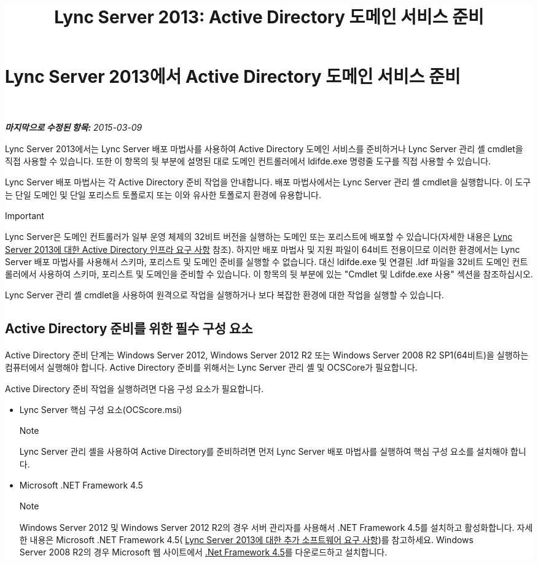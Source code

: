 ﻿---
title: 'Lync Server 2013:  Active Directory 도메인 서비스 준비'
TOCTitle: Active Directory 도메인 서비스 준비
ms:assetid: 7b0d9aa4-f1ab-4578-b22f-b802b6ed1530
ms:mtpsurl: https://technet.microsoft.com/ko-kr/library/Gg398607(v=OCS.15)
ms:contentKeyID: 49304132
ms.date: 08/24/2015
mtps_version: v=OCS.15
ms.translationtype: HT
---

# Lync Server 2013에서 Active Directory 도메인 서비스 준비

 

_**마지막으로 수정된 항목:** 2015-03-09_

Lync Server 2013에서는 Lync Server 배포 마법사를 사용하여 Active Directory 도메인 서비스를 준비하거나 Lync Server 관리 셸 cmdlet을 직접 사용할 수 있습니다. 또한 이 항목의 뒷 부분에 설명된 대로 도메인 컨트롤러에서 ldifde.exe 명령줄 도구를 직접 사용할 수 있습니다.

Lync Server 배포 마법사는 각 Active Directory 준비 작업을 안내합니다. 배포 마법사에서는 Lync Server 관리 셸 cmdlet을 실행합니다. 이 도구는 단일 도메인 및 단일 포리스트 토폴로지 또는 이와 유사한 토폴로지 환경에 유용합니다.


> [!IMPORTANT]
> Lync Server은 도메인 컨트롤러가 일부 운영 체제의 32비트 버전을 실행하는 도메인 또는 포리스트에 배포할 수 있습니다(자세한 내용은 <A href="lync-server-2013-active-directory-infrastructure-requirements.md">Lync Server 2013에 대한 Active Directory 인프라 요구 사항</A> 참조). 하지만 배포 마법사 및 지원 파일이 64비트 전용이므로 이러한 환경에서는 Lync Server 배포 마법사를 사용해서 스키마, 포리스트 및 도메인 준비를 실행할 수 없습니다. 대신 ldifde.exe 및 연결된 .ldf 파일을 32비트 도메인 컨트롤러에서 사용하여 스키마, 포리스트 및 도메인을 준비할 수 있습니다. 이 항목의 뒷 부분에 있는 "Cmdlet 및 Ldifde.exe 사용" 섹션을 참조하십시오.



Lync Server 관리 셸 cmdlet을 사용하여 원격으로 작업을 실행하거나 보다 복잡한 환경에 대한 작업을 실행할 수 있습니다.

## Active Directory 준비를 위한 필수 구성 요소

Active Directory 준비 단계는 Windows Server 2012, Windows Server 2012 R2 또는 Windows Server 2008 R2 SP1(64비트)을 실행하는 컴퓨터에서 실행해야 합니다. Active Directory 준비를 위해서는 Lync Server 관리 셸 및 OCSCore가 필요합니다.

Active Directory 준비 작업을 실행하려면 다음 구성 요소가 필요합니다.

  - Lync Server 핵심 구성 요소(OCScore.msi)
    

    > [!NOTE]
    > Lync Server 관리 셸을 사용하여 Active Directory를 준비하려면 먼저 Lync Server 배포 마법사를 실행하여 핵심 구성 요소를 설치해야 합니다.



  - Microsoft .NET Framework 4.5
    

    > [!NOTE]
    > Windows Server 2012 및 Windows Server 2012 R2의 경우 서버 관리자를 사용해서 .NET Framework 4.5를 설치하고 활성화합니다. 자세한 내용은 Microsoft .NET Framework 4.5( <A href="lync-server-2013-additional-software-requirements.md">Lync Server 2013에 대한 추가 소프트웨어 요구 사항</A>)를 참고하세요. Windows Server&nbsp;2008&nbsp;R2의 경우 Microsoft 웹 사이트에서 <A href="http://www.microsoft.com/en-us/download/details.aspx?id=30653">.Net Framework 4.5</A>를 다운로드하고 설치합니다.
